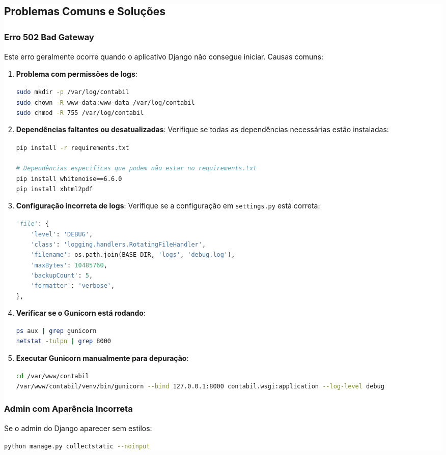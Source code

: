 ## Problemas Comuns e Soluções

### Erro 502 Bad Gateway

Este erro geralmente ocorre quando o aplicativo Django não consegue iniciar. Causas comuns:

1. **Problema com permissões de logs**:
   ```bash
   sudo mkdir -p /var/log/contabil
   sudo chown -R www-data:www-data /var/log/contabil
   sudo chmod -R 755 /var/log/contabil
   ```

2. **Dependências faltantes ou desatualizadas**:
   Verifique se todas as dependências necessárias estão instaladas:
   ```bash
   pip install -r requirements.txt
   
   # Dependências específicas que podem não estar no requirements.txt
   pip install whitenoise==6.6.0
   pip install xhtml2pdf
   ```

3. **Configuração incorreta de logs**:
   Verifique se a configuração em `settings.py` está correta:
   ```python
   'file': {
       'level': 'DEBUG',
       'class': 'logging.handlers.RotatingFileHandler',
       'filename': os.path.join(BASE_DIR, 'logs', 'debug.log'),
       'maxBytes': 10485760,
       'backupCount': 5,
       'formatter': 'verbose',
   },
   ```

4. **Verificar se o Gunicorn está rodando**:
   ```bash
   ps aux | grep gunicorn
   netstat -tulpn | grep 8000
   ```

5. **Executar Gunicorn manualmente para depuração**:
   ```bash
   cd /var/www/contabil
   /var/www/contabil/venv/bin/gunicorn --bind 127.0.0.1:8000 contabil.wsgi:application --log-level debug
   ```

### Admin com Aparência Incorreta

Se o admin do Django aparecer sem estilos:

```bash
python manage.py collectstatic --noinput
```
